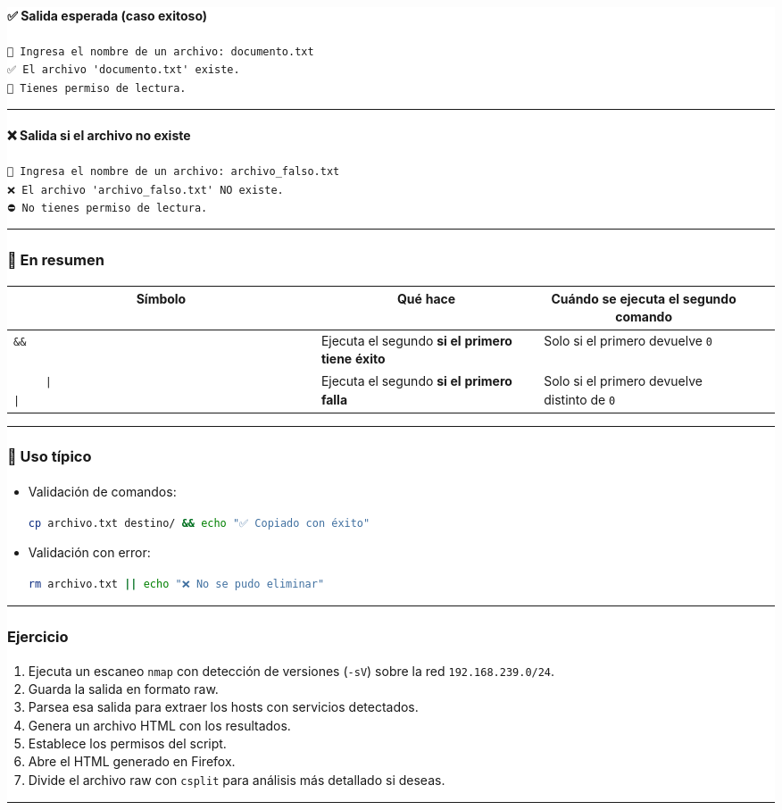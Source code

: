 
#### ✅ Salida esperada (caso exitoso)

```
📝 Ingresa el nombre de un archivo: documento.txt
✅ El archivo 'documento.txt' existe.
📖 Tienes permiso de lectura.
```

---

#### ❌ Salida si el archivo no existe

```
📝 Ingresa el nombre de un archivo: archivo_falso.txt
❌ El archivo 'archivo_falso.txt' NO existe.
⛔ No tienes permiso de lectura.
```

---

### 🧠 En resumen

| Símbolo                                                       | Qué hace                                         | Cuándo se ejecuta el segundo comando        |     |     |
| ------------------------------------------------------------- | ------------------------------------------------ | ------------------------------------------- | --- | --- |
| `&&`                                                          | Ejecuta el segundo **si el primero tiene éxito** | Solo si el primero devuelve `0`             |     |     |
| `     \|                                                  \|` | Ejecuta el segundo **si el primero falla**       | Solo si el primero devuelve distinto de `0` |

---

### 🎯 Uso típico

- Validación de comandos:

  ```bash
  cp archivo.txt destino/ && echo "✅ Copiado con éxito"
  ```

- Validación con error:

  ```bash
  rm archivo.txt || echo "❌ No se pudo eliminar"
  ```

---

### **Ejercicio**

1. Ejecuta un escaneo `nmap` con detección de versiones (`-sV`) sobre la red `192.168.239.0/24`.
2. Guarda la salida en formato raw.
3. Parsea esa salida para extraer los hosts con servicios detectados.
4. Genera un archivo HTML con los resultados.
5. Establece los permisos del script.
6. Abre el HTML generado en Firefox.
7. Divide el archivo raw con `csplit` para análisis más detallado si deseas.

---